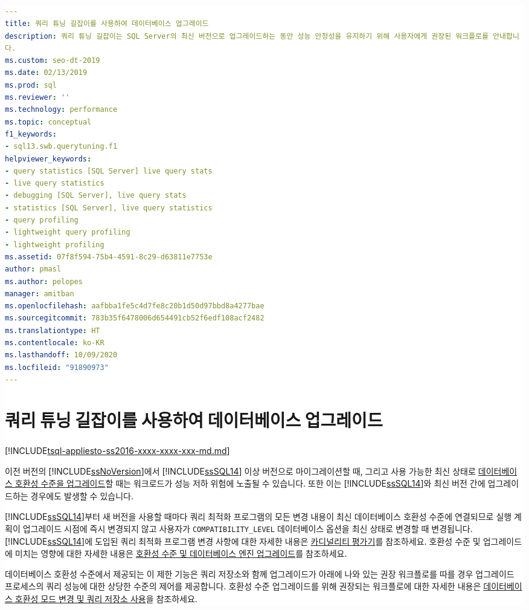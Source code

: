 ```yaml
---
title: 쿼리 튜닝 길잡이를 사용하여 데이터베이스 업그레이드
description: 쿼리 튜닝 길잡이는 SQL Server의 최신 버전으로 업그레이드하는 동안 성능 안정성을 유지하기 위해 사용자에게 권장된 워크플로를 안내합니다.
ms.custom: seo-dt-2019
ms.date: 02/13/2019
ms.prod: sql
ms.reviewer: ''
ms.technology: performance
ms.topic: conceptual
f1_keywords:
- sql13.swb.querytuning.f1
helpviewer_keywords:
- query statistics [SQL Server] live query stats
- live query statistics
- debugging [SQL Server], live query stats
- statistics [SQL Server], live query statistics
- query profiling
- lightweight query profiling
- lightweight profiling
ms.assetid: 07f8f594-75b4-4591-8c29-d63811e7753e
author: pmasl
ms.author: pelopes
manager: amitban
ms.openlocfilehash: aafbba1fe5c4d7fe8c20b1d50d97bbd8a4277bae
ms.sourcegitcommit: 783b35f6478006d654491cb52f6edf108acf2482
ms.translationtype: HT
ms.contentlocale: ko-KR
ms.lasthandoff: 10/09/2020
ms.locfileid: "91890973"
---
```

# <a name="upgrading-databases-by-using-the-query-tuning-assistant"></a>쿼리 튜닝 길잡이를 사용하여 데이터베이스 업그레이드

[!INCLUDE[tsql-appliesto-ss2016-xxxx-xxxx-xxx-md.md](../../includes/tsql-appliesto-ss2016-xxxx-xxxx-xxx-md.md)]

이전 버전의 [!INCLUDE[ssNoVersion](../../includes/ssnoversion-md.md)]에서 [!INCLUDE[ssSQL14](../../includes/sssql14-md.md)] 이상 버전으로 마이그레이션할 때, 그리고 사용 가능한 최신 상태로 [데이터베이스 호환성 수준을 업그레이드](../../relational-databases/databases/view-or-change-the-compatibility-level-of-a-database.md)할 때는 워크로드가 성능 저하 위험에 노출될 수 있습니다. 또한 이는 [!INCLUDE[ssSQL14](../../includes/sssql14-md.md)]와 최신 버전 간에 업그레이드하는 경우에도 발생할 수 있습니다.

[!INCLUDE[ssSQL14](../../includes/sssql14-md.md)]부터 새 버전을 사용할 때마다 쿼리 최적화 프로그램의 모든 변경 내용이 최신 데이터베이스 호환성 수준에 연결되므로 실행 계획이 업그레이드 시점에 즉시 변경되지 않고 사용자가 `COMPATIBILITY_LEVEL` 데이터베이스 옵션을 최신 상태로 변경할 때 변경됩니다. [!INCLUDE[ssSQL14](../../includes/sssql14-md.md)]에 도입된 쿼리 최적화 프로그램 변경 사항에 대한 자세한 내용은 [카디널리티 평가기](../../relational-databases/performance/cardinality-estimation-sql-server.md)를 참조하세요. 호환성 수준 및 업그레이드에 미치는 영향에 대한 자세한 내용은 [호환성 수준 및 데이터베이스 엔진 업그레이드](../../t-sql/statements/alter-database-transact-sql-compatibility-level.md#compatibility-levels-and-database-engine-upgrades)를 참조하세요.

데이터베이스 호환성 수준에서 제공되는 이 제한 기능은 쿼리 저장소와 함께 업그레이드가 아래에 나와 있는 권장 워크플로를 따를 경우 업그레이드 프로세스의 쿼리 성능에 대한 상당한 수준의 제어를 제공합니다. 호환성 수준 업그레이드를 위해 권장되는 워크플로에 대한 자세한 내용은 [데이터베이스 호환성 모드 변경 및 쿼리 저장소 사용](../../database-engine/install-windows/change-the-database-compatibility-mode-and-use-the-query-store.md)을 참조하세요. 
